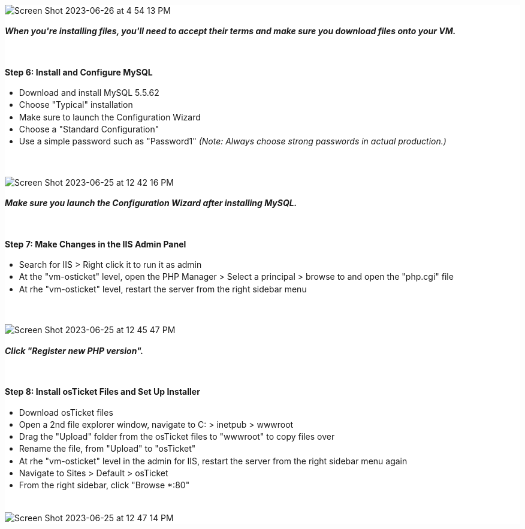 <p>
<img width="935" alt="Screen Shot 2023-06-26 at 4 54 13 PM" src="https://github.com/yeahglo/osticket-prereqs/assets/91516100/0da5b2b3-1750-4f49-8c4c-69e371bfff67">
</p>

**_When you're installing files, you'll need to accept their terms and make sure you download files onto your VM._**

<br/>

**Step 6: Install and Configure MySQL**
- Download and install MySQL 5.5.62
- Choose "Typical" installation
- Make sure to launch the Configuration Wizard
- Choose a "Standard Configuration"
- Use a simple password such as "Password1" _(Note: Always choose strong passwords in actual production.)_

<br/>

<p>
<img width="500" alt="Screen Shot 2023-06-25 at 12 42 16 PM" src="https://github.com/yeahglo/osticket-prereqs/assets/91516100/d5432980-7d50-4df6-b88e-7f7b1693df2a">

**_Make sure you launch the Configuration Wizard after installing MySQL._**
</p>

<br/>

**Step 7: Make Changes in the IIS Admin Panel**
- Search for IIS > Right click it to run it as admin
- At the "vm-osticket" level, open the PHP Manager > Select a principal > browse to and open the "php.cgi" file
- At rhe "vm-osticket" level, restart the server from the right sidebar menu

<br/>

<p>
<img width="1039" alt="Screen Shot 2023-06-25 at 12 45 47 PM" src="https://github.com/yeahglo/osticket-prereqs/assets/91516100/01d2b90c-94cc-4d71-84fb-3925afb9ca70">
</p>

**_Click "Register new PHP version"._**

<br/>

**Step 8: Install osTicket Files and Set Up Installer**
- Download osTicket files
- Open a 2nd file explorer window, navigate to C: > inetpub > wwwroot
- Drag the "Upload" folder from the osTicket files to "wwwroot" to copy files over
- Rename the file, from "Upload" to "osTicket"
- At rhe "vm-osticket" level in the admin for IIS, restart the server from the right sidebar menu again
- Navigate to Sites > Default > osTicket
- From the right sidebar, click "Browse *:80"

<br/>

<img width="1230" alt="Screen Shot 2023-06-25 at 12 47 14 PM" src="https://github.com/yeahglo/osticket-prereqs/assets/91516100/1a13b8ef-070e-485d-aec7-277af282d283">
